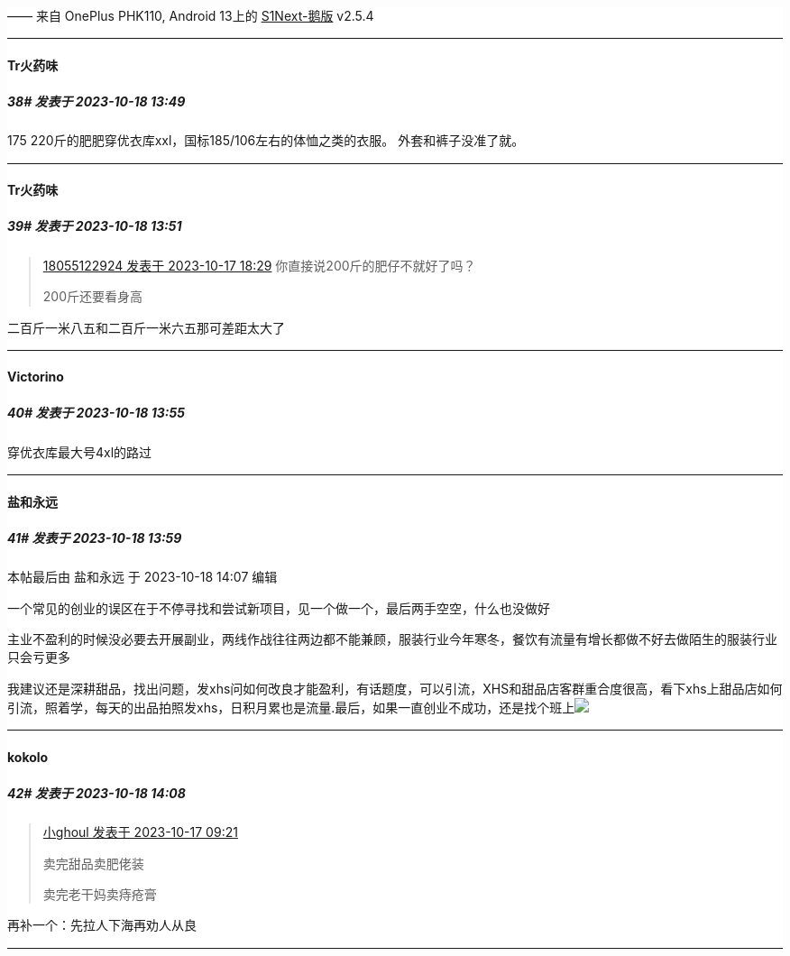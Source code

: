 —— 来自 OnePlus PHK110, Android 13上的 [S1Next-鹅版](https://github.com/ykrank/S1-Next/releases) v2.5.4

*****

####  Tr火药味  
##### 38#       发表于 2023-10-18 13:49

175 220斤的肥肥穿优衣库xxl，国标185/106左右的体恤之类的衣服。 外套和裤子没准了就。

*****

####  Tr火药味  
##### 39#       发表于 2023-10-18 13:51

<blockquote><a href="httphttps://bbs.saraba1st.com/2b/forum.php?mod=redirect&amp;goto=findpost&amp;pid=62743079&amp;ptid=2156961" target="_blank">18055122924 发表于 2023-10-17 18:29</a>
你直接说200斤的肥仔不就好了吗？  

200斤还要看身高</blockquote>
二百斤一米八五和二百斤一米六五那可差距太大了

*****

####  Victorino  
##### 40#       发表于 2023-10-18 13:55

穿优衣库最大号4xl的路过

*****

####  盐和永远  
##### 41#       发表于 2023-10-18 13:59

 本帖最后由 盐和永远 于 2023-10-18 14:07 编辑 

一个常见的创业的误区在于不停寻找和尝试新项目，见一个做一个，最后两手空空，什么也没做好

主业不盈利的时候没必要去开展副业，两线作战往往两边都不能兼顾，服装行业今年寒冬，餐饮有流量有增长都做不好去做陌生的服装行业只会亏更多

我建议还是深耕甜品，找出问题，发xhs问如何改良才能盈利，有话题度，可以引流，XHS和甜品店客群重合度很高，看下xhs上甜品店如何引流，照着学，每天的出品拍照发xhs，日积月累也是流量.最后，如果一直创业不成功，还是找个班上<img src="https://static.saraba1st.com/image/smiley/animal2017/010.png" referrerpolicy="no-referrer">

*****

####  kokolo  
##### 42#       发表于 2023-10-18 14:08

<blockquote><a href="httphttps://bbs.saraba1st.com/2b/forum.php?mod=redirect&amp;goto=findpost&amp;pid=62738701&amp;ptid=2156961" target="_blank">小ghoul 发表于 2023-10-17 09:21</a>

卖完甜品卖肥佬装

卖完老干妈卖痔疮膏</blockquote>
再补一个：先拉人下海再劝人从良

*****
